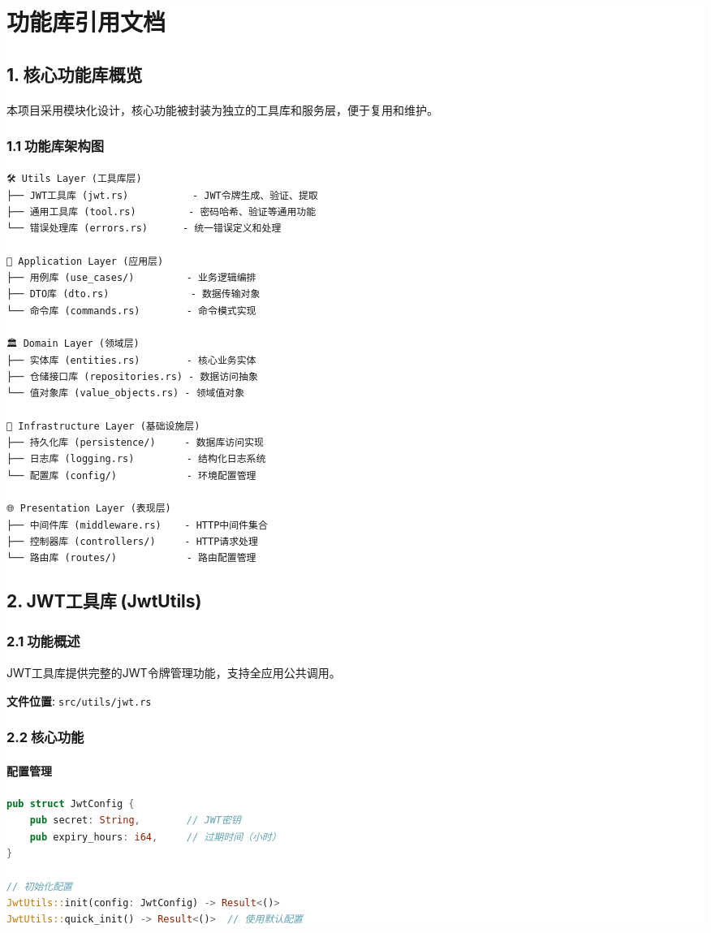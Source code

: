 # 功能库引用文档

## 1. 核心功能库概览

本项目采用模块化设计，核心功能被封装为独立的工具库和服务层，便于复用和维护。

### 1.1 功能库架构图

```
🛠️ Utils Layer (工具库层)
├── JWT工具库 (jwt.rs)           - JWT令牌生成、验证、提取
├── 通用工具库 (tool.rs)         - 密码哈希、验证等通用功能
└── 错误处理库 (errors.rs)      - 统一错误定义和处理

💼 Application Layer (应用层)
├── 用例库 (use_cases/)         - 业务逻辑编排
├── DTO库 (dto.rs)              - 数据传输对象
└── 命令库 (commands.rs)        - 命令模式实现

🏛️ Domain Layer (领域层)
├── 实体库 (entities.rs)        - 核心业务实体
├── 仓储接口库 (repositories.rs) - 数据访问抽象
└── 值对象库 (value_objects.rs) - 领域值对象

🔧 Infrastructure Layer (基础设施层)
├── 持久化库 (persistence/)     - 数据库访问实现
├── 日志库 (logging.rs)         - 结构化日志系统
└── 配置库 (config/)            - 环境配置管理

🌐 Presentation Layer (表现层)
├── 中间件库 (middleware.rs)    - HTTP中间件集合
├── 控制器库 (controllers/)     - HTTP请求处理
└── 路由库 (routes/)            - 路由配置管理
```

## 2. JWT工具库 (JwtUtils)

### 2.1 功能概述

JWT工具库提供完整的JWT令牌管理功能，支持全应用公共调用。

**文件位置**: `src/utils/jwt.rs`

### 2.2 核心功能

#### 配置管理
```rust
pub struct JwtConfig {
    pub secret: String,        // JWT密钥
    pub expiry_hours: i64,     // 过期时间（小时）
}

// 初始化配置
JwtUtils::init(config: JwtConfig) -> Result<()>
JwtUtils::quick_init() -> Result<()>  // 使用默认配置
```
